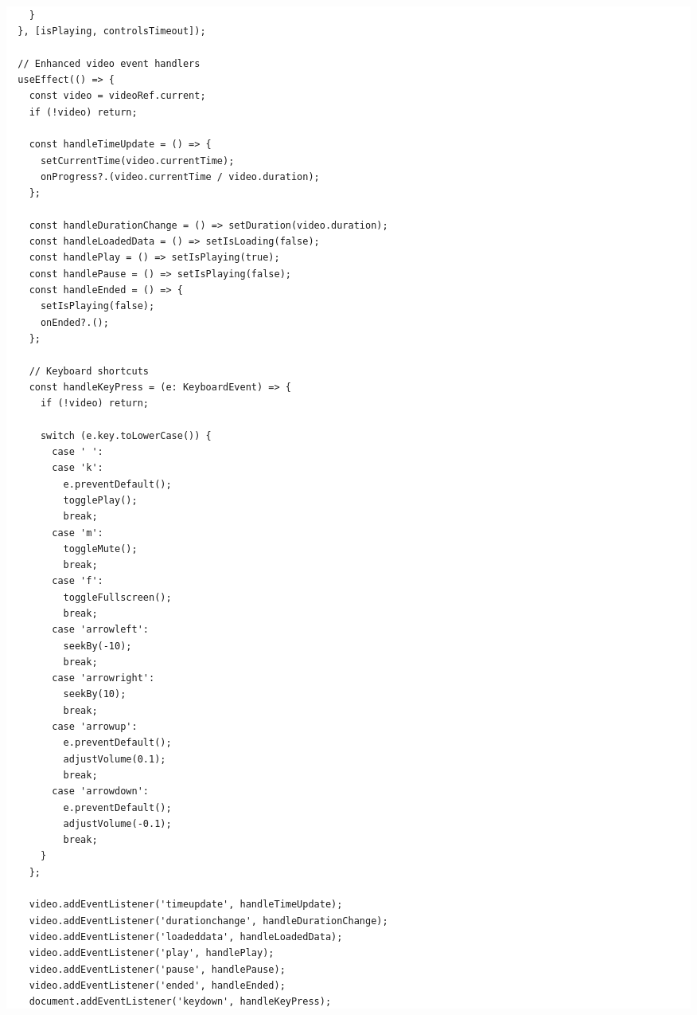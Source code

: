 ```typescript:src/features/userPosts/components/BrandedVideoPlayer.tsx
    }
  }, [isPlaying, controlsTimeout]);

  // Enhanced video event handlers
  useEffect(() => {
    const video = videoRef.current;
    if (!video) return;

    const handleTimeUpdate = () => {
      setCurrentTime(video.currentTime);
      onProgress?.(video.currentTime / video.duration);
    };
    
    const handleDurationChange = () => setDuration(video.duration);
    const handleLoadedData = () => setIsLoading(false);
    const handlePlay = () => setIsPlaying(true);
    const handlePause = () => setIsPlaying(false);
    const handleEnded = () => {
      setIsPlaying(false);
      onEnded?.();
    };

    // Keyboard shortcuts
    const handleKeyPress = (e: KeyboardEvent) => {
      if (!video) return;
      
      switch (e.key.toLowerCase()) {
        case ' ':
        case 'k':
          e.preventDefault();
          togglePlay();
          break;
        case 'm':
          toggleMute();
          break;
        case 'f':
          toggleFullscreen();
          break;
        case 'arrowleft':
          seekBy(-10);
          break;
        case 'arrowright':
          seekBy(10);
          break;
        case 'arrowup':
          e.preventDefault();
          adjustVolume(0.1);
          break;
        case 'arrowdown':
          e.preventDefault();
          adjustVolume(-0.1);
          break;
      }
    };

    video.addEventListener('timeupdate', handleTimeUpdate);
    video.addEventListener('durationchange', handleDurationChange);
    video.addEventListener('loadeddata', handleLoadedData);
    video.addEventListener('play', handlePlay);
    video.addEventListener('pause', handlePause);
    video.addEventListener('ended', handleEnded);
    document.addEventListener('keydown', handleKeyPress);

```